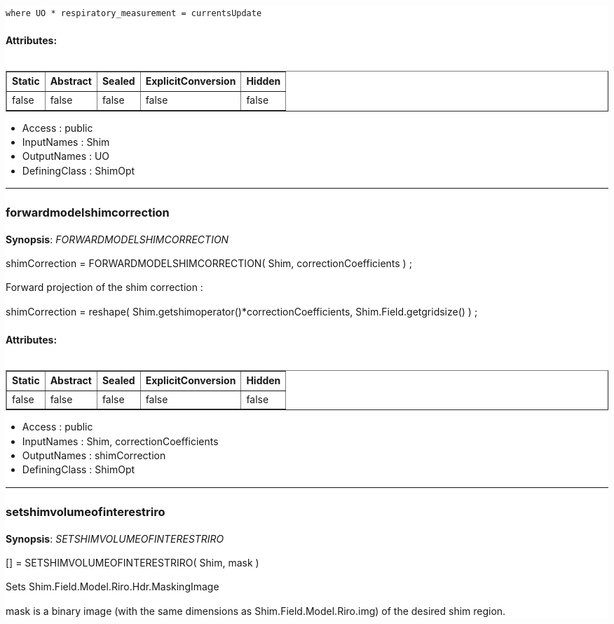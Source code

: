     where UO * respiratory_measurement = currentsUpdate


#### Attributes:

<table>
<table border=1><tr><th>Static</th><th>Abstract</th><th>Sealed</th><th>ExplicitConversion</th><th>Hidden</th></tr>
<tr><td>false</td><td>false</td><td>false</td><td>false</td><td>false</td></tr>
</table>

- Access : public
- InputNames : Shim
- OutputNames : UO
- DefiningClass : ShimOpt

---


### forwardmodelshimcorrection

**Synopsis**: _FORWARDMODELSHIMCORRECTION_ 

shimCorrection = FORWARDMODELSHIMCORRECTION( Shim, correctionCoefficients ) ;

Forward projection of the shim correction :

shimCorrection = reshape( Shim.getshimoperator()*correctionCoefficients, Shim.Field.getgridsize() ) ;


#### Attributes:

<table>
<table border=1><tr><th>Static</th><th>Abstract</th><th>Sealed</th><th>ExplicitConversion</th><th>Hidden</th></tr>
<tr><td>false</td><td>false</td><td>false</td><td>false</td><td>false</td></tr>
</table>

- Access : public
- InputNames : Shim, correctionCoefficients
- OutputNames : shimCorrection
- DefiningClass : ShimOpt

---


### setshimvolumeofinterestriro

**Synopsis**: _SETSHIMVOLUMEOFINTERESTRIRO_ 

[] = SETSHIMVOLUMEOFINTERESTRIRO( Shim, mask )

Sets Shim.Field.Model.Riro.Hdr.MaskingImage

mask is a binary image (with the same dimensions as Shim.Field.Model.Riro.img) of
the desired shim region.

